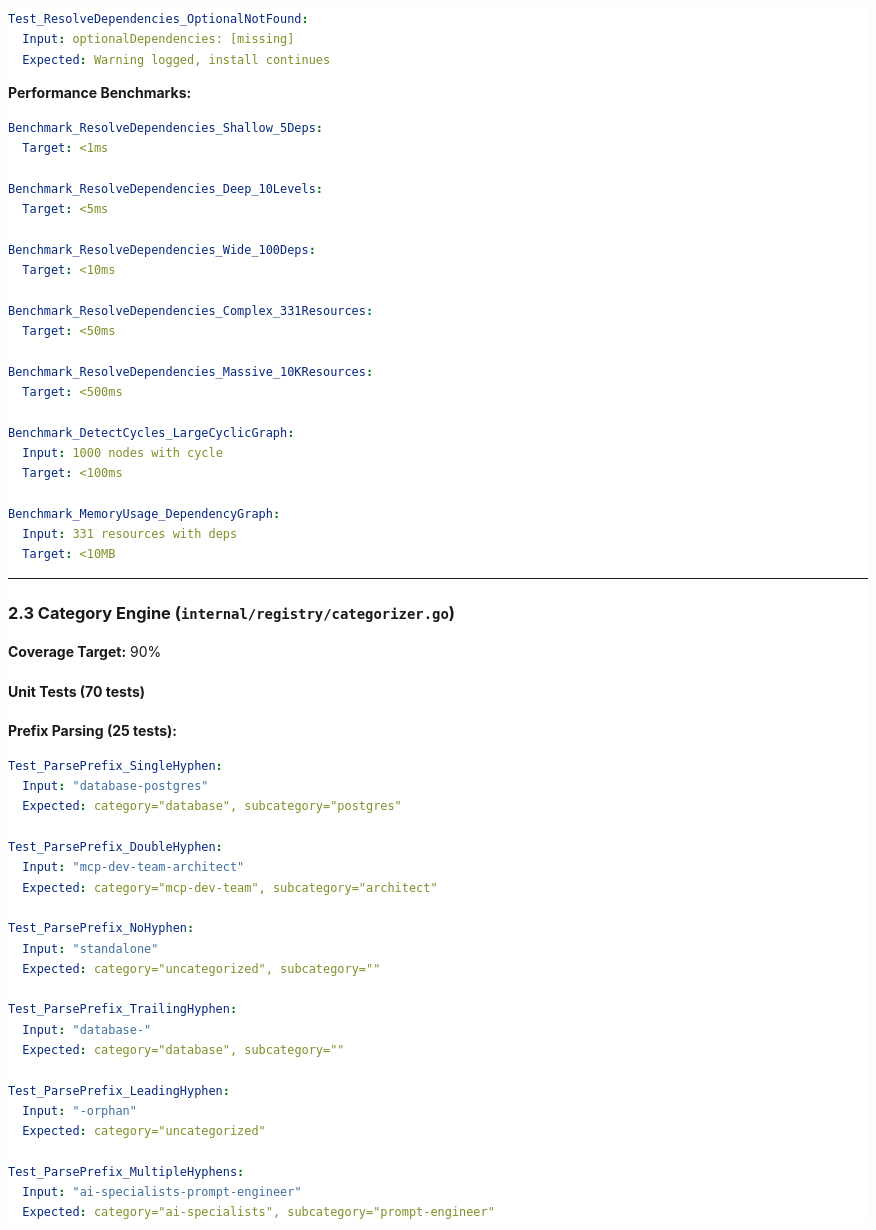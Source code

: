 ```yaml
Test_ResolveDependencies_OptionalNotFound:
  Input: optionalDependencies: [missing]
  Expected: Warning logged, install continues
```

**Performance Benchmarks:**
```yaml
Benchmark_ResolveDependencies_Shallow_5Deps:
  Target: <1ms

Benchmark_ResolveDependencies_Deep_10Levels:
  Target: <5ms

Benchmark_ResolveDependencies_Wide_100Deps:
  Target: <10ms

Benchmark_ResolveDependencies_Complex_331Resources:
  Target: <50ms

Benchmark_ResolveDependencies_Massive_10KResources:
  Target: <500ms

Benchmark_DetectCycles_LargeCyclicGraph:
  Input: 1000 nodes with cycle
  Target: <100ms

Benchmark_MemoryUsage_DependencyGraph:
  Input: 331 resources with deps
  Target: <10MB
```

---

### 2.3 Category Engine (`internal/registry/categorizer.go`)

**Coverage Target:** 90%

#### Unit Tests (70 tests)

**Prefix Parsing (25 tests):**
```yaml
Test_ParsePrefix_SingleHyphen:
  Input: "database-postgres"
  Expected: category="database", subcategory="postgres"

Test_ParsePrefix_DoubleHyphen:
  Input: "mcp-dev-team-architect"
  Expected: category="mcp-dev-team", subcategory="architect"

Test_ParsePrefix_NoHyphen:
  Input: "standalone"
  Expected: category="uncategorized", subcategory=""

Test_ParsePrefix_TrailingHyphen:
  Input: "database-"
  Expected: category="database", subcategory=""

Test_ParsePrefix_LeadingHyphen:
  Input: "-orphan"
  Expected: category="uncategorized"

Test_ParsePrefix_MultipleHyphens:
  Input: "ai-specialists-prompt-engineer"
  Expected: category="ai-specialists", subcategory="prompt-engineer"
```